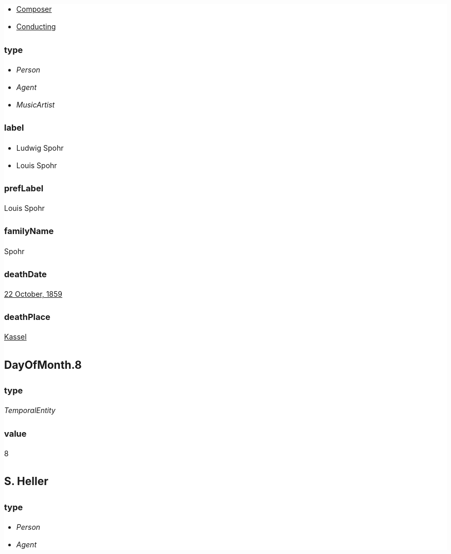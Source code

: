  - [Composer](#Composer)

 - [Conducting](#Conducting)

### type

 - *Person*

 - *Agent*

 - *MusicArtist*

### label

 - Ludwig Spohr

 - Louis Spohr

### prefLabel


Louis Spohr

### familyName


Spohr

### deathDate


[22 October, 1859](#22-October-1859)

### deathPlace


[Kassel](#Kassel)

## DayOfMonth.8

### type


*TemporalEntity*

### value


8

## S. Heller

### type

 - *Person*

 - *Agent*

